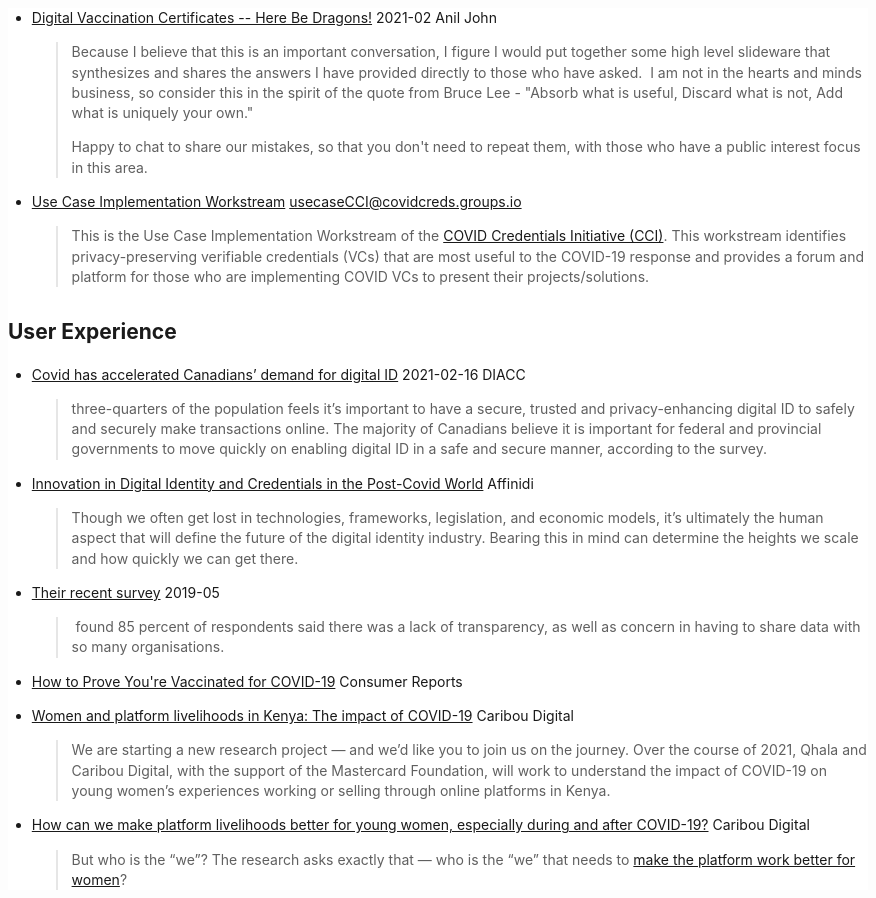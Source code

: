 * [Digital Vaccination Certificates -- Here Be Dragons!](https://lists.w3.org/Archives/Public/public-credentials/2021Feb/0128.html) 2021-02 Anil John
  > Because I believe that this is an important conversation, I figure I would put together some high level slideware that synthesizes and shares the answers I have provided directly to those who have asked.  I am not in the hearts and minds business, so consider this in the spirit of the quote from Bruce Lee - "Absorb what is useful, Discard what is not, Add what is uniquely your own."
  > 
  > Happy to chat to share our mistakes, so that you don't need to repeat them, with those who have a public interest focus in this area.

* [Use Case Implementation Workstream](https://covidcreds.groups.io/g/usecaseCCI) [usecaseCCI@covidcreds.groups.io](mailto:usecaseCCI@covidcreds.groups.io)
  > This is the Use Case Implementation Workstream of the [COVID Credentials Initiative (CCI)](https://www.covidcreds.com/). This workstream identifies privacy-preserving verifiable credentials (VCs) that are most useful to the COVID-19 response and provides a forum and platform for those who are implementing COVID VCs to present their projects/solutions.

## User Experience

* [Covid has accelerated Canadians’ demand for digital ID](https://diacc.ca/2021/02/16/covid-has-accelerated-canadians-demand-for-digital-id/) 2021-02-16 DIACC 
  > three-quarters of the population feels it’s important to have a secure, trusted and privacy-enhancing digital ID to safely and securely make transactions online. The majority of Canadians believe it is important for federal and provincial governments to move quickly on enabling digital ID in a safe and secure manner, according to the survey.

* [Innovation in Digital Identity and Credentials in the Post-Covid World](https://academy.affinidi.com/innovation-in-digital-identity-and-credentials-in-the-post-covid-world-f182a5743ce8) Affinidi
  > Though we often get lost in technologies, frameworks, legislation, and economic models, it’s ultimately the human aspect that will define the future of the digital identity industry. Bearing this in mind can determine the heights we scale and how quickly we can get there.

* [Their recent survey](https://digitalidentity.nz/wp-content/uploads/sites/25/2019/05/Digital-Identity-Yabble-Benchmark-Research-Infographic-May-2019.pdf) 2019-05 
  > found 85 percent of respondents said there was a lack of transparency, as well as concern in having to share data with so many organisations.

* [How to Prove You're Vaccinated for COVID-19](https://www.consumerreports.org/covid-19/how-to-prove-youre-vaccinated-for-covid-19-a5516357574/) Consumer Reports

* [Women and platform livelihoods in Kenya: The impact of COVID-19](https://medium.com/caribou-digital/women-and-platform-livelihoods-in-kenya-the-impact-of-covid-19-954d6b073997) Caribou Digital 
  > We are starting a new research project — and we’d like you to join us on the journey. Over the course of 2021, Qhala and Caribou Digital, with the support of the Mastercard Foundation, will work to understand the impact of COVID-19 on young women’s experiences working or selling through online platforms in Kenya.

* [How can we make platform livelihoods better for young women, especially during and after COVID-19?](https://medium.com/caribou-digital/how-can-we-make-platform-livelihoods-better-for-young-women-especially-during-and-after-covid-19-696b3974bf61) Caribou Digital
  > But who is the “we”? The research asks exactly that — who is the “we” that needs to [make the platform work better for women](https://medium.com/caribou-digital/female-livelihoods-in-the-gig-economy-tensions-and-opportunities-f14982b6aaad)?
